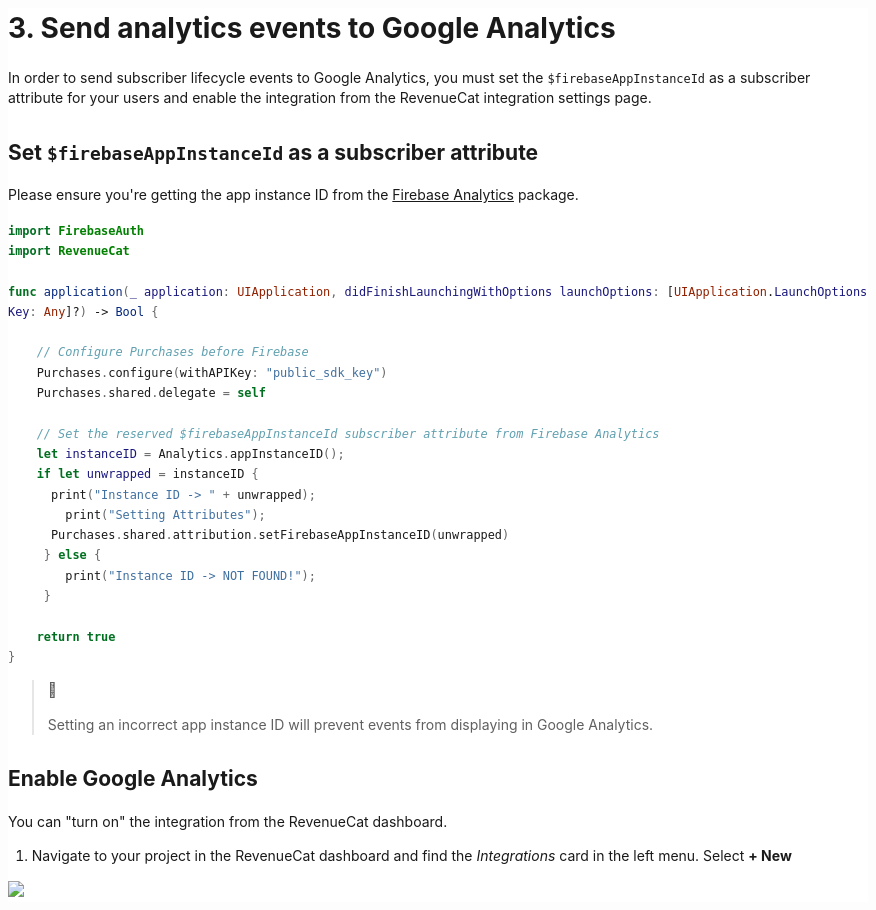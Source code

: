 

# 3. Send analytics events to Google Analytics

In order to send subscriber lifecycle events to Google Analytics, you must set the `$firebaseAppInstanceId` as a subscriber attribute for your users and enable the integration from the RevenueCat integration settings page.

## Set `$firebaseAppInstanceId` as a subscriber attribute

Please ensure you're getting the app instance ID from the [Firebase Analytics](https://firebase.google.com/docs/analytics/get-started) package.

```swift
import FirebaseAuth
import RevenueCat

func application(_ application: UIApplication, didFinishLaunchingWithOptions launchOptions: [UIApplication.LaunchOptionsKey: Any]?) -> Bool {
    
    // Configure Purchases before Firebase
    Purchases.configure(withAPIKey: "public_sdk_key")
    Purchases.shared.delegate = self

    // Set the reserved $firebaseAppInstanceId subscriber attribute from Firebase Analytics
    let instanceID = Analytics.appInstanceID();
    if let unwrapped = instanceID {
      print("Instance ID -> " + unwrapped);
     	print("Setting Attributes");
      Purchases.shared.attribution.setFirebaseAppInstanceID(unwrapped)
     } else {
     	print("Instance ID -> NOT FOUND!");
     }
    
    return true
}
```



> 🚧 
> 
> Setting an incorrect app instance ID will prevent events from displaying in Google Analytics.

## Enable Google Analytics

You can "turn on" the integration from the RevenueCat dashboard.

1. Navigate to your project in the RevenueCat dashboard and find the _Integrations_ card in the left menu. Select **+ New**

![](https://files.readme.io/2e171f1-app.revenuecat.com_projects_85ff18c7_collaborators_1.png)

